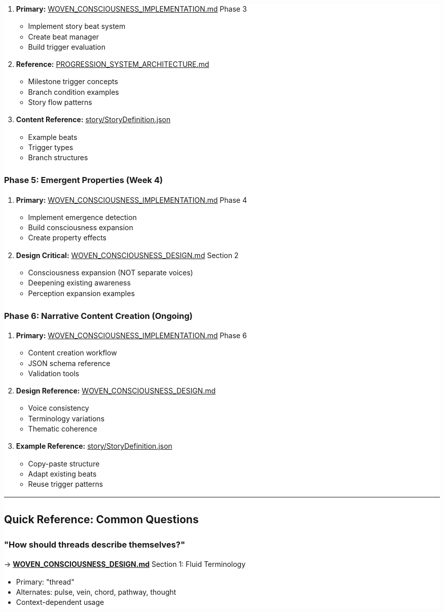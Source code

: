 1. **Primary:** [WOVEN_CONSCIOUSNESS_IMPLEMENTATION.md](WOVEN_CONSCIOUSNESS_IMPLEMENTATION.md) Phase 3
   - Implement story beat system
   - Create beat manager
   - Build trigger evaluation

2. **Reference:** [PROGRESSION_SYSTEM_ARCHITECTURE.md](PROGRESSION_SYSTEM_ARCHITECTURE.md)
   - Milestone trigger concepts
   - Branch condition examples
   - Story flow patterns

3. **Content Reference:** [story/StoryDefinition.json](story/StoryDefinition.json)
   - Example beats
   - Trigger types
   - Branch structures

### **Phase 5: Emergent Properties** (Week 4)

1. **Primary:** [WOVEN_CONSCIOUSNESS_IMPLEMENTATION.md](WOVEN_CONSCIOUSNESS_IMPLEMENTATION.md) Phase 4
   - Implement emergence detection
   - Build consciousness expansion
   - Create property effects

2. **Design Critical:** [WOVEN_CONSCIOUSNESS_DESIGN.md](WOVEN_CONSCIOUSNESS_DESIGN.md) Section 2
   - Consciousness expansion (NOT separate voices)
   - Deepening existing awareness
   - Perception expansion examples

### **Phase 6: Narrative Content Creation** (Ongoing)

1. **Primary:** [WOVEN_CONSCIOUSNESS_IMPLEMENTATION.md](WOVEN_CONSCIOUSNESS_IMPLEMENTATION.md) Phase 6
   - Content creation workflow
   - JSON schema reference
   - Validation tools

2. **Design Reference:** [WOVEN_CONSCIOUSNESS_DESIGN.md](WOVEN_CONSCIOUSNESS_DESIGN.md)
   - Voice consistency
   - Terminology variations
   - Thematic coherence

3. **Example Reference:** [story/StoryDefinition.json](story/StoryDefinition.json)
   - Copy-paste structure
   - Adapt existing beats
   - Reuse trigger patterns

---

## Quick Reference: Common Questions

### "How should threads describe themselves?"
→ **[WOVEN_CONSCIOUSNESS_DESIGN.md](WOVEN_CONSCIOUSNESS_DESIGN.md)** Section 1: Fluid Terminology
- Primary: "thread"
- Alternates: pulse, vein, chord, pathway, thought
- Context-dependent usage

